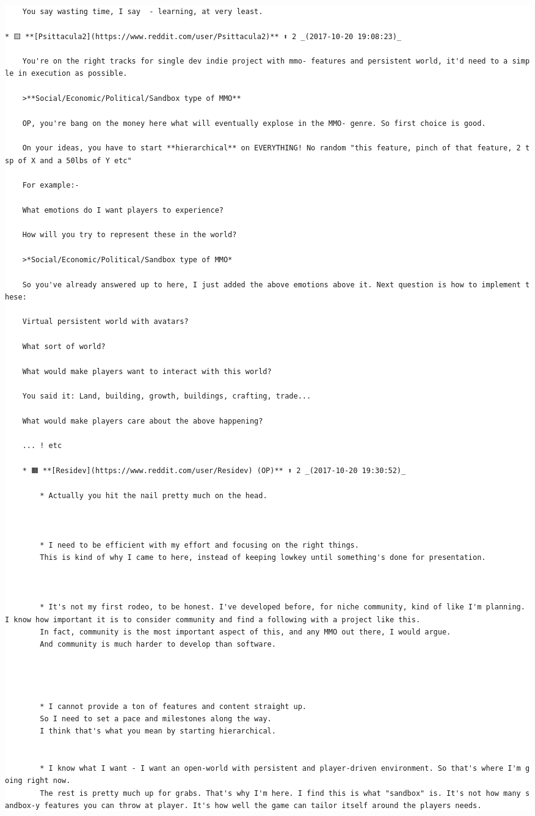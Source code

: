 		You say wasting time, I say  - learning, at very least.

	* 🟨 **[Psittacula2](https://www.reddit.com/user/Psittacula2)** ⬆️ 2 _(2017-10-20 19:08:23)_

		You're on the right tracks for single dev indie project with mmo- features and persistent world, it'd need to a simple in execution as possible.
		
		>**Social/Economic/Political/Sandbox type of MMO**
		
		OP, you're bang on the money here what will eventually explose in the MMO- genre. So first choice is good.
		
		On your ideas, you have to start **hierarchical** on EVERYTHING! No random "this feature, pinch of that feature, 2 tsp of X and a 50lbs of Y etc"
		
		For example:-
		
		What emotions do I want players to experience?
		
		How will you try to represent these in the world?
		
		>*Social/Economic/Political/Sandbox type of MMO*
		
		So you've already answered up to here, I just added the above emotions above it. Next question is how to implement these:
		
		Virtual persistent world with avatars?
		
		What sort of world?
		
		What would make players want to interact with this world?
		
		You said it: Land, building, growth, buildings, crafting, trade...
		
		What would make players care about the above happening?
		
		... ! etc

		* 🟧 **[Residev](https://www.reddit.com/user/Residev) (OP)** ⬆️ 2 _(2017-10-20 19:30:52)_

			* Actually you hit the nail pretty much on the head.
			
			
			
			* I need to be efficient with my effort and focusing on the right things.
			This is kind of why I came to here, instead of keeping lowkey until something's done for presentation.
			
			
			
			* It's not my first rodeo, to be honest. I've developed before, for niche community, kind of like I'm planning. I know how important it is to consider community and find a following with a project like this.
			In fact, community is the most important aspect of this, and any MMO out there, I would argue.
			And community is much harder to develop than software.
			
			
			
			
			* I cannot provide a ton of features and content straight up.
			So I need to set a pace and milestones along the way.
			I think that's what you mean by starting hierarchical.
			
			
			* I know what I want - I want an open-world with persistent and player-driven environment. So that's where I'm going right now.
			The rest is pretty much up for grabs. That's why I'm here. I find this is what "sandbox" is. It's not how many sandbox-y features you can throw at player. It's how well the game can tailor itself around the players needs.
			